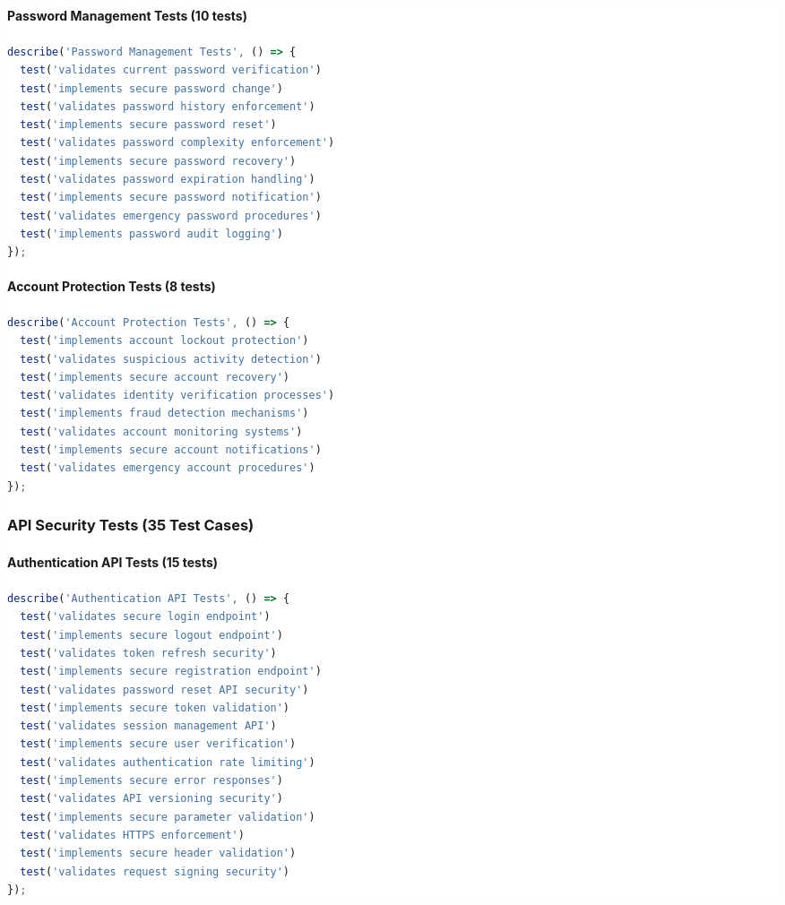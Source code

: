 #### Password Management Tests (10 tests)

```typescript
describe('Password Management Tests', () => {
  test('validates current password verification')
  test('implements secure password change')
  test('validates password history enforcement')
  test('implements secure password reset')
  test('validates password complexity enforcement')
  test('implements secure password recovery')
  test('validates password expiration handling')
  test('implements secure password notification')
  test('validates emergency password procedures')
  test('implements password audit logging')
});
```

#### Account Protection Tests (8 tests)

```typescript
describe('Account Protection Tests', () => {
  test('implements account lockout protection')
  test('validates suspicious activity detection')
  test('implements secure account recovery')
  test('validates identity verification processes')
  test('implements fraud detection mechanisms')
  test('validates account monitoring systems')
  test('implements secure account notifications')
  test('validates emergency account procedures')
});
```

### API Security Tests (35 Test Cases)

#### Authentication API Tests (15 tests)

```typescript
describe('Authentication API Tests', () => {
  test('validates secure login endpoint')
  test('implements secure logout endpoint')
  test('validates token refresh security')
  test('implements secure registration endpoint')
  test('validates password reset API security')
  test('implements secure token validation')
  test('validates session management API')
  test('implements secure user verification')
  test('validates authentication rate limiting')
  test('implements secure error responses')
  test('validates API versioning security')
  test('implements secure parameter validation')
  test('validates HTTPS enforcement')
  test('implements secure header validation')
  test('validates request signing security')
});
```
